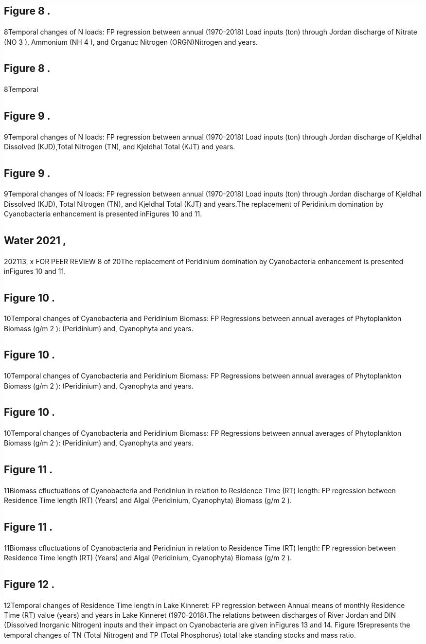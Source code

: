 ## Figure 8 .
8Temporal changes of N loads: FP regression between annual (1970-2018) Load inputs (ton) through Jordan discharge of Nitrate (NO 3 ), Ammonium (NH 4 ), and Organuc Nitrogen (ORGN)Nitrogen and years.

## Figure 8 .
8Temporal

## Figure 9 .
9Temporal changes of N loads: FP regression between annual (1970-2018) Load inputs (ton) through Jordan discharge of Kjeldhal Dissolved (KJD),Total Nitrogen (TN), and Kjeldhal Total (KJT) and years.

## Figure 9 .
9Temporal changes of N loads: FP regression between annual (1970-2018) Load inputs (ton) through Jordan discharge of Kjeldhal Dissolved (KJD), Total Nitrogen (TN), and Kjeldhal Total (KJT) and years.The replacement of Peridinium domination by Cyanobacteria enhancement is presented inFigures 10 and 11.

## Water 2021 ,
202113, x FOR PEER REVIEW 8 of 20The replacement of Peridinium domination by Cyanobacteria enhancement is presented inFigures 10 and 11.

## Figure 10 .
10Temporal changes of Cyanobacteria and Peridinium Biomass: FP Regressions between annual averages of Phytoplankton Biomass (g/m 2 ): (Peridinium) and, Cyanophyta and years.

## Figure 10 .
10Temporal changes of Cyanobacteria and Peridinium Biomass: FP Regressions between annual averages of Phytoplankton Biomass (g/m 2 ): (Peridinium) and, Cyanophyta and years.

## Figure 10 .
10Temporal changes of Cyanobacteria and Peridinium Biomass: FP Regressions between annual averages of Phytoplankton Biomass (g/m 2 ): (Peridinium) and, Cyanophyta and years.

## Figure 11 .
11Biomass cfluctuations of Cyanobacteria and Peridiniun in relation to Residence Time (RT) length: FP regression between Residence Time length (RT) (Years) and Algal (Peridinium, Cyanophyta) Biomass (g/m 2 ).

## Figure 11 .
11Biomass cfluctuations of Cyanobacteria and Peridiniun in relation to Residence Time (RT) length: FP regression between Residence Time length (RT) (Years) and Algal (Peridinium, Cyanophyta) Biomass (g/m 2 ).

## Figure 12 .
12Temporal changes of Residence Time length in Lake Kinneret: FP regression between Annual means of monthly Residence Time (RT) value (years) and years in Lake Kinneret (1970-2018).The relations between discharges of River Jordan and DIN (Dissolved Inorganic Nitrogen) inputs and their impact on Cyanobacteria are given inFigures 13 and 14. Figure 15represents the temporal changes of TN (Total Nitrogen) and TP (Total Phosphorus) total lake standing stocks and mass ratio.
